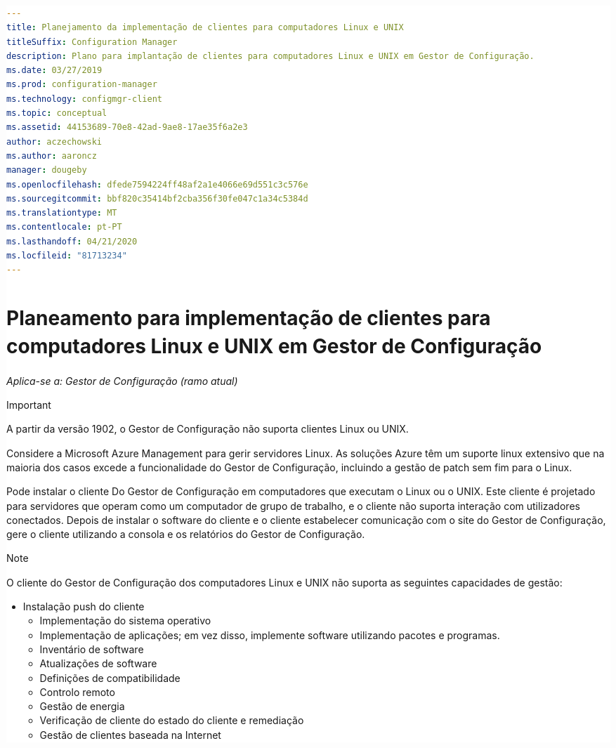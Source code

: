 ```yaml
---
title: Planejamento da implementação de clientes para computadores Linux e UNIX
titleSuffix: Configuration Manager
description: Plano para implantação de clientes para computadores Linux e UNIX em Gestor de Configuração.
ms.date: 03/27/2019
ms.prod: configuration-manager
ms.technology: configmgr-client
ms.topic: conceptual
ms.assetid: 44153689-70e8-42ad-9ae8-17ae35f6a2e3
author: aczechowski
ms.author: aaroncz
manager: dougeby
ms.openlocfilehash: dfede7594224ff48af2a1e4066e69d551c3c576e
ms.sourcegitcommit: bbf820c35414bf2cba356f30fe047c1a34c5384d
ms.translationtype: MT
ms.contentlocale: pt-PT
ms.lasthandoff: 04/21/2020
ms.locfileid: "81713234"
---
```

# <a name="planning-for-client-deployment-to-linux-and-unix-computers-in-configuration-manager"></a>Planeamento para implementação de clientes para computadores Linux e UNIX em Gestor de Configuração

*Aplica-se a: Gestor de Configuração (ramo atual)*

> [!Important]  
> A partir da versão 1902, o Gestor de Configuração não suporta clientes Linux ou UNIX. 
> 
> Considere a Microsoft Azure Management para gerir servidores Linux. As soluções Azure têm um suporte linux extensivo que na maioria dos casos excede a funcionalidade do Gestor de Configuração, incluindo a gestão de patch sem fim para o Linux.

Pode instalar o cliente Do Gestor de Configuração em computadores que executam o Linux ou o UNIX. Este cliente é projetado para servidores que operam como um computador de grupo de trabalho, e o cliente não suporta interação com utilizadores conectados. Depois de instalar o software do cliente e o cliente estabelecer comunicação com o site do Gestor de Configuração, gere o cliente utilizando a consola e os relatórios do Gestor de Configuração.  

> [!NOTE]
>  O cliente do Gestor de Configuração dos computadores Linux e UNIX não suporta as seguintes capacidades de gestão:  
> 
> - Instalação push do cliente  
>   -   Implementação do sistema operativo  
>   -   Implementação de aplicações; em vez disso, implemente software utilizando pacotes e programas.  
>   -   Inventário de software  
>   -   Atualizações de software  
>   -   Definições de compatibilidade  
>   -   Controlo remoto  
>   -   Gestão de energia  
>   -   Verificação de cliente do estado do cliente e remediação  
>   -   Gestão de clientes baseada na Internet  
